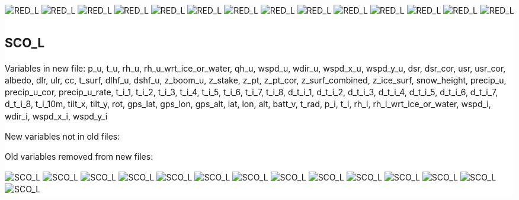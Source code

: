 ![RED_L](../figures/V25_versus_thredds/RED_L_0.png)
![RED_L](../figures/V25_versus_thredds/RED_L_1.png)
![RED_L](../figures/V25_versus_thredds/RED_L_2.png)
![RED_L](../figures/V25_versus_thredds/RED_L_3.png)
![RED_L](../figures/V25_versus_thredds/RED_L_4.png)
![RED_L](../figures/V25_versus_thredds/RED_L_5.png)
![RED_L](../figures/V25_versus_thredds/RED_L_6.png)
![RED_L](../figures/V25_versus_thredds/RED_L_7.png)
![RED_L](../figures/V25_versus_thredds/RED_L_8.png)
![RED_L](../figures/V25_versus_thredds/RED_L_9.png)
![RED_L](../figures/V25_versus_thredds/RED_L_10.png)
![RED_L](../figures/V25_versus_thredds/RED_L_11.png)
![RED_L](../figures/V25_versus_thredds/RED_L_12.png)
![RED_L](../figures/V25_versus_thredds/RED_L_13.png)
 
## SCO_L
Variables in new file:
p_u, t_u, rh_u, rh_u_wrt_ice_or_water, qh_u, wspd_u, wdir_u, wspd_x_u, wspd_y_u, dsr, dsr_cor, usr, usr_cor, albedo, dlr, ulr, cc, t_surf, dlhf_u, dshf_u, z_boom_u, z_stake, z_pt, z_pt_cor, z_surf_combined, z_ice_surf, snow_height, precip_u, precip_u_cor, precip_u_rate, t_i_1, t_i_2, t_i_3, t_i_4, t_i_5, t_i_6, t_i_7, t_i_8, d_t_i_1, d_t_i_2, d_t_i_3, d_t_i_4, d_t_i_5, d_t_i_6, d_t_i_7, d_t_i_8, t_i_10m, tilt_x, tilt_y, rot, gps_lat, gps_lon, gps_alt, lat, lon, alt, batt_v, t_rad, p_i, t_i, rh_i, rh_i_wrt_ice_or_water, wspd_i, wdir_i, wspd_x_i, wspd_y_i

New variables not in old files:


Old variables removed from new files:

 
![SCO_L](../figures/V25_versus_thredds/SCO_L_0.png)
![SCO_L](../figures/V25_versus_thredds/SCO_L_1.png)
![SCO_L](../figures/V25_versus_thredds/SCO_L_2.png)
![SCO_L](../figures/V25_versus_thredds/SCO_L_3.png)
![SCO_L](../figures/V25_versus_thredds/SCO_L_4.png)
![SCO_L](../figures/V25_versus_thredds/SCO_L_5.png)
![SCO_L](../figures/V25_versus_thredds/SCO_L_6.png)
![SCO_L](../figures/V25_versus_thredds/SCO_L_7.png)
![SCO_L](../figures/V25_versus_thredds/SCO_L_8.png)
![SCO_L](../figures/V25_versus_thredds/SCO_L_9.png)
![SCO_L](../figures/V25_versus_thredds/SCO_L_10.png)
![SCO_L](../figures/V25_versus_thredds/SCO_L_11.png)
![SCO_L](../figures/V25_versus_thredds/SCO_L_12.png)
![SCO_L](../figures/V25_versus_thredds/SCO_L_13.png)
 